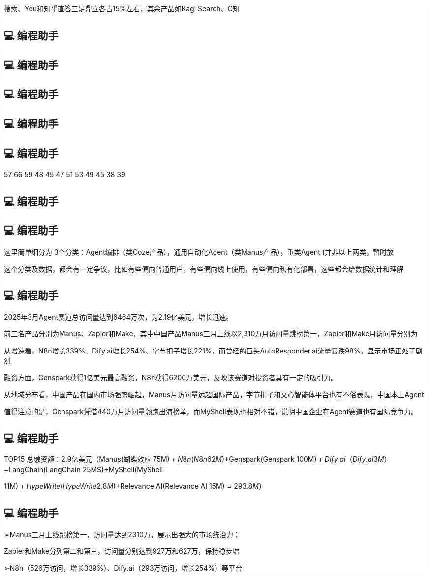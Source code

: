 搜索、You和知乎直答三足鼎立各占15%左右，其余产品如Kagi Search、C知

## 💻 编程助手

## 💻 编程助手

## 💻 编程助手

## 💻 编程助手

## 💻 编程助手

57 66 59 48 45 47 51 53 49 45 38 39

## 💻 编程助手

## 💻 编程助手

这里简单细分为 3个分类：Agent编排（类Coze产品），通用自动化Agent（类Manus产品），垂类Agent (并非以上两类，暂时放

这个分类及数据，都会有一定争议，比如有些偏向普通用户，有些偏向线上使用，有些偏向私有化部署，这些都会给数据统计和理解

## 💻 编程助手

2025年3月Agent赛道总访问量达到6464万次，为2.19亿美元，增长迅速。

前三名产品分别为Manus、Zapier和Make，其中中国产品Manus三月上线以2,310万月访问量跳榜第一，Zapier和Make月访问量分别为

从增速看，N8n增长339%、Dify.ai增长254%、字节扣子增长221%，而曾经的巨头AutoResponder.ai流量暴跌98%，显示市场正处于剧烈

融资方面，Genspark获得1亿美元最高融资，N8n获得6200万美元，反映该赛道对投资者具有一定的吸引力。

从地域分布看，中国产品在国内市场强势崛起，Manus月访问量远超国际产品，字节扣子和文心智能体平台也有不俗表现，中国本土Agent

值得注意的是，Genspark凭借440万月访问量领跑出海榜单，而MyShell表现也相对不错，说明中国企业在Agent赛道也有国际竞争力。

## 💻 编程助手

TOP15 总融资额：2.9亿美元（Manus(蝴蝶效应 75M$)+N8n(N8n 62M$)+Genspark(Genspark 100M$)+Dify.ai（Dify.ai 3M$）+LangChain(LangChain 25M$)+MyShell(MyShell

11M$)+HypeWrite(HypeWrite 2.8M$)+Relevance AI(Relevance AI 15M$)=293.8M$）

## 💻 编程助手

➢Manus三月上线跳榜第一，访问量达到2310万，展示出强大的市场统治力；

Zapier和Make分列第二和第三，访问量分别达到927万和627万，保持稳步增

➢N8n（526万访问，增长339%）、Dify.ai（293万访问，增长254%）等平台
